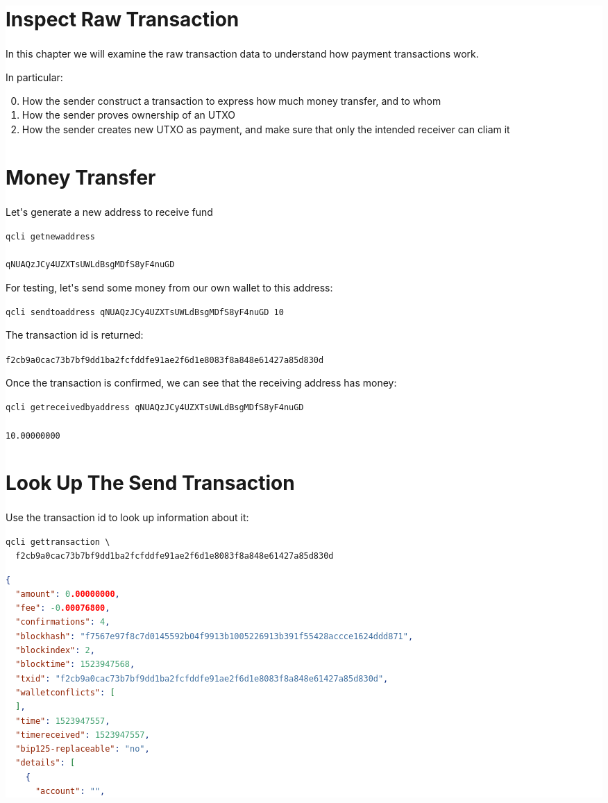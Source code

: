 # Inspect Raw Transaction

In this chapter we will examine the raw transaction data to understand how payment transactions work.

In particular:

0. How the sender construct a transaction to express how much money transfer, and to whom
1. How the sender proves ownership of an UTXO
2. How the sender creates new UTXO as payment, and make sure that only the intended receiver can cliam it

# Money Transfer

Let's generate a new address to receive fund

```
qcli getnewaddress

qNUAQzJCy4UZXTsUWLdBsgMDfS8yF4nuGD
```

For testing, let's send some money from our own wallet to this address:

```
qcli sendtoaddress qNUAQzJCy4UZXTsUWLdBsgMDfS8yF4nuGD 10
```

The transaction id is returned:

```
f2cb9a0cac73b7bf9dd1ba2fcfddfe91ae2f6d1e8083f8a848e61427a85d830d
```

Once the transaction is confirmed, we can see that the receiving address has money:

```
qcli getreceivedbyaddress qNUAQzJCy4UZXTsUWLdBsgMDfS8yF4nuGD

10.00000000
```

# Look Up The Send Transaction

Use the transaction id to look up information about it:

```
qcli gettransaction \
  f2cb9a0cac73b7bf9dd1ba2fcfddfe91ae2f6d1e8083f8a848e61427a85d830d
```

```json
{
  "amount": 0.00000000,
  "fee": -0.00076800,
  "confirmations": 4,
  "blockhash": "f7567e97f8c7d0145592b04f9913b1005226913b391f55428accce1624ddd871",
  "blockindex": 2,
  "blocktime": 1523947568,
  "txid": "f2cb9a0cac73b7bf9dd1ba2fcfddfe91ae2f6d1e8083f8a848e61427a85d830d",
  "walletconflicts": [
  ],
  "time": 1523947557,
  "timereceived": 1523947557,
  "bip125-replaceable": "no",
  "details": [
    {
      "account": "",
```
